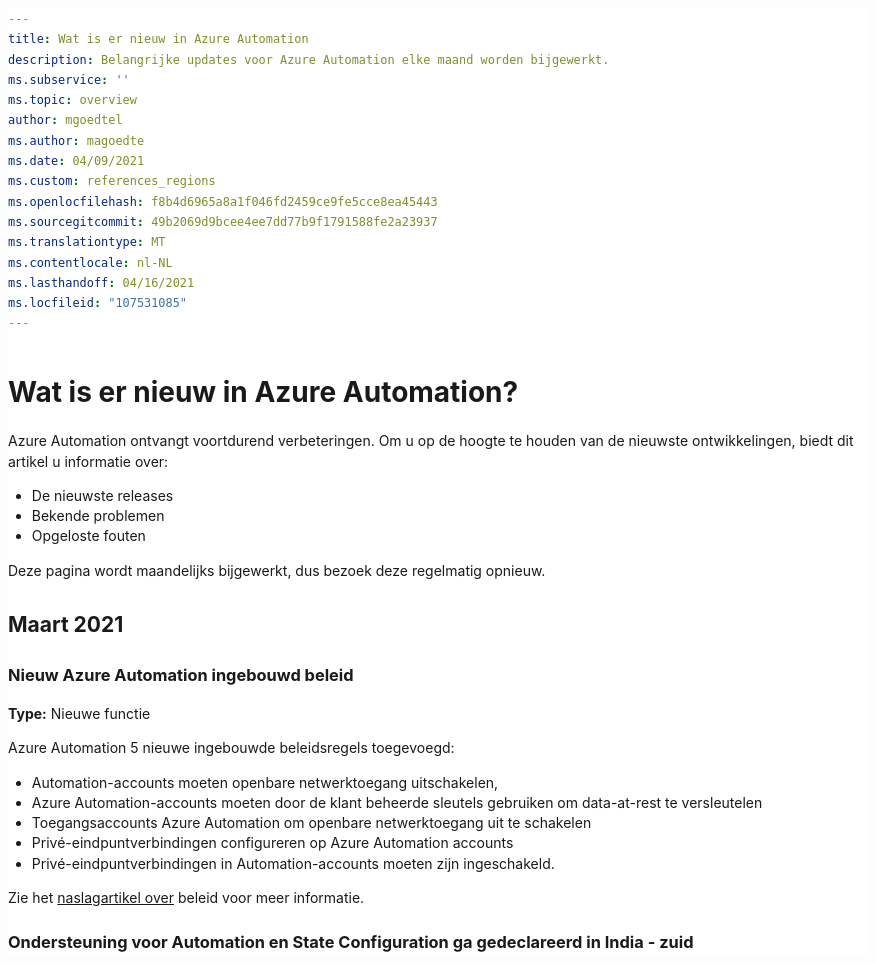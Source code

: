 ```yaml
---
title: Wat is er nieuw in Azure Automation
description: Belangrijke updates voor Azure Automation elke maand worden bijgewerkt.
ms.subservice: ''
ms.topic: overview
author: mgoedtel
ms.author: magoedte
ms.date: 04/09/2021
ms.custom: references_regions
ms.openlocfilehash: f8b4d6965a8a1f046fd2459ce9fe5cce8ea45443
ms.sourcegitcommit: 49b2069d9bcee4ee7dd77b9f1791588fe2a23937
ms.translationtype: MT
ms.contentlocale: nl-NL
ms.lasthandoff: 04/16/2021
ms.locfileid: "107531085"
---
```

# <a name="whats-new-in-azure-automation"></a>Wat is er nieuw in Azure Automation?

Azure Automation ontvangt voortdurend verbeteringen. Om u op de hoogte te houden van de nieuwste ontwikkelingen, biedt dit artikel u informatie over:

- De nieuwste releases
- Bekende problemen
- Opgeloste fouten

Deze pagina wordt maandelijks bijgewerkt, dus bezoek deze regelmatig opnieuw.

## <a name="march-2021"></a>Maart 2021

### <a name="new-azure-automation-built-in-policies"></a>Nieuw Azure Automation ingebouwd beleid

**Type:** Nieuwe functie

Azure Automation 5 nieuwe ingebouwde beleidsregels toegevoegd:

- Automation-accounts moeten openbare netwerktoegang uitschakelen,
- Azure Automation-accounts moeten door de klant beheerde sleutels gebruiken om data-at-rest te versleutelen
- Toegangsaccounts Azure Automation om openbare netwerktoegang uit te schakelen
- Privé-eindpuntverbindingen configureren op Azure Automation accounts
- Privé-eindpuntverbindingen in Automation-accounts moeten zijn ingeschakeld.

Zie het [naslagartikel over](./policy-reference.md) beleid voor meer informatie.

### <a name="support-for-automation-and-state-configuration-declared-ga-in-south-india"></a>Ondersteuning voor Automation en State Configuration ga gedeclareerd in India - zuid
